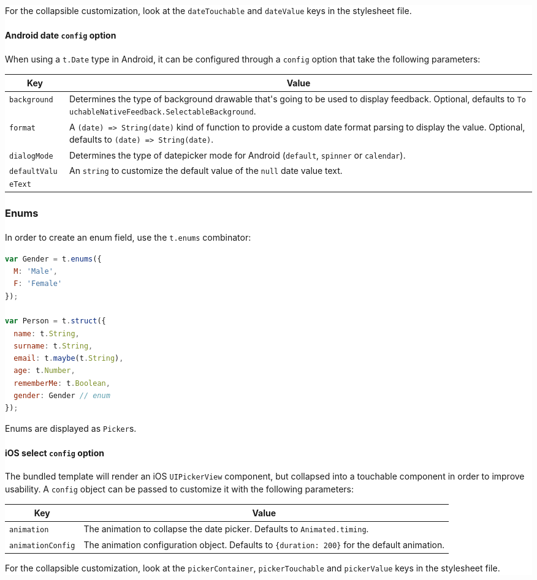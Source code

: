 For the collapsible customization, look at the `dateTouchable` and `dateValue` keys in the stylesheet file.

#### Android date `config` option

When using a `t.Date` type in Android, it can be configured through a `config` option that take the following parameters:

| Key | Value |
|-----|-------|
| ``background`` | Determines the type of background drawable that's going to be used to display feedback. Optional, defaults to ``TouchableNativeFeedback.SelectableBackground``. |
| ``format`` | A ``(date) => String(date)`` kind of function to provide a custom date format parsing to display the value. Optional, defaults to ``(date) => String(date)``.
| ``dialogMode`` | Determines the type of datepicker mode for Android (`default`, `spinner` or `calendar`). |
| `defaultValueText` | An `string` to customize the default value of the `null` date value text. |

### Enums

In order to create an enum field, use the `t.enums` combinator:

```js
var Gender = t.enums({
  M: 'Male',
  F: 'Female'
});

var Person = t.struct({
  name: t.String,
  surname: t.String,
  email: t.maybe(t.String),
  age: t.Number,
  rememberMe: t.Boolean,
  gender: Gender // enum
});
```

Enums are displayed as `Picker`s.

#### iOS select `config` option

The bundled template will render an iOS `UIPickerView` component, but collapsed into a touchable component in order to improve usability. A `config` object can be passed to customize it with the following parameters:

| Key | Value |
|-----|-------|
| `animation` | The animation to collapse the date picker. Defaults to `Animated.timing`. |
| `animationConfig` | The animation configuration object. Defaults to `{duration: 200}` for the default animation. |

For the collapsible customization, look at the `pickerContainer`, `pickerTouchable` and `pickerValue` keys in the stylesheet file.
